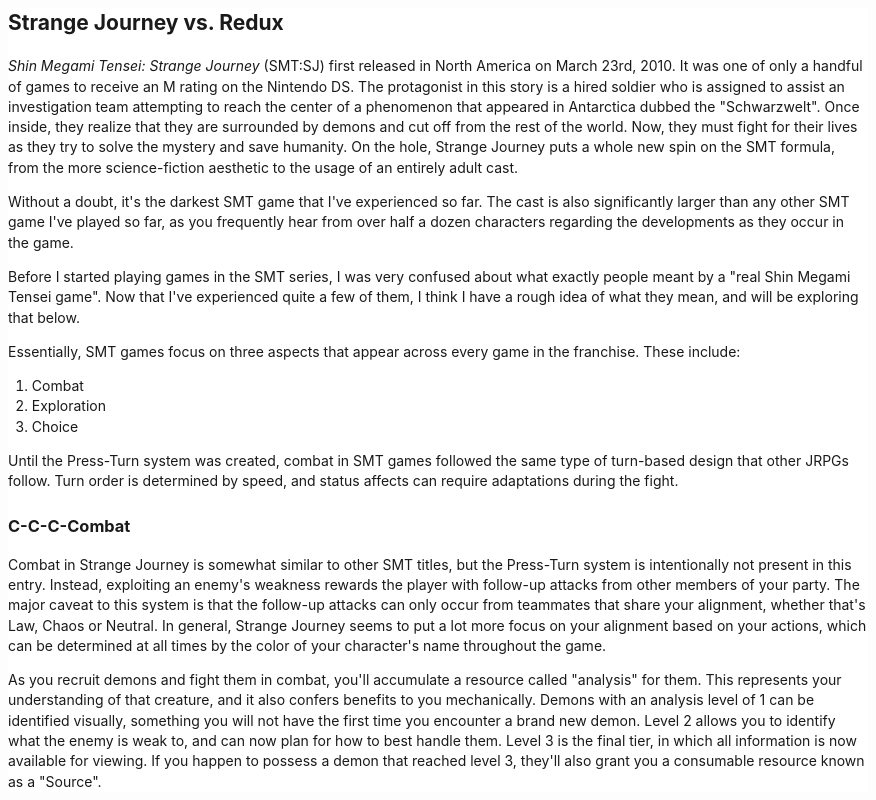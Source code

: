 ## Strange Journey vs. Redux

_Shin Megami Tensei: Strange Journey_ (SMT:SJ) first released in North America 
on March 23rd, 2010. It was one of only a handful of games to receive an M 
rating on the Nintendo DS. The protagonist in this story is a hired soldier who 
is assigned to assist an investigation team attempting to reach the center of a 
phenomenon that appeared in Antarctica dubbed the "Schwarzwelt". Once inside, 
they realize that they are surrounded by demons and cut off from the rest of 
the world. Now, they must fight for their lives as they try to solve the 
mystery and save humanity. On the hole, Strange Journey puts a whole new spin 
on the SMT formula, from the more science-fiction aesthetic to the usage of an 
entirely adult cast.

Without a doubt, it's the darkest SMT game that I've experienced so far. The 
cast is also significantly larger than any other SMT game I've played so far, 
as you frequently hear from over half a dozen characters regarding the 
developments as they occur in the game.

Before I started playing games in the SMT series, I was very confused about 
what exactly people meant by a "real Shin Megami Tensei game". Now that I've 
experienced quite a few of them, I think I have a rough idea of what they mean, 
and will be exploring that below.

Essentially, SMT games focus on three aspects that appear across every game in 
the franchise. These include:

1. Combat
2. Exploration
3. Choice

Until the Press-Turn system was created, combat in SMT games followed the same 
type of turn-based design that other JRPGs follow. Turn order is determined by 
speed, and status affects can require adaptations during the fight.

### C-C-C-Combat

Combat in Strange Journey is somewhat similar to other SMT titles, but the 
Press-Turn system is intentionally not present in this entry. Instead, 
exploiting an enemy's weakness rewards the player with follow-up attacks from 
other members of your party. The major caveat to this system is that the 
follow-up attacks can only occur from teammates that share your alignment, 
whether that's Law, Chaos or Neutral. In general, Strange Journey seems to put 
a lot more focus on your alignment based on your actions, which can be 
determined at all times by the color of your character's name throughout the 
game.

As you recruit demons and fight them in combat, you'll accumulate a resource 
called "analysis" for them. This represents your understanding of that 
creature, and it also confers benefits to you mechanically. Demons with an 
analysis level of 1 can be identified visually, something you will not have the 
first time you encounter a brand new demon. Level 2 allows you to identify what 
the enemy is weak to, and can now plan for how to best handle them. Level 3 is 
the final tier, in which all information is now available for viewing. If you 
happen to possess a demon that reached level 3, they'll also grant you a 
consumable resource known as a "Source".
